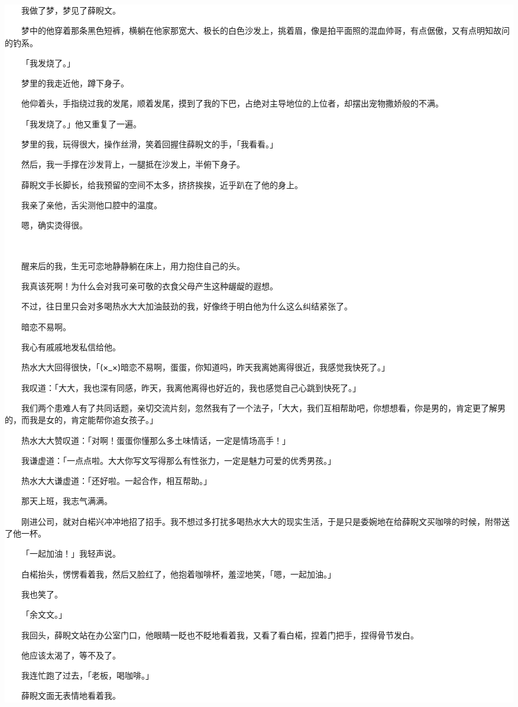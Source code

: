 &emsp;&emsp;我做了梦，梦见了薛睨文。  
  
&emsp;&emsp;梦中的他穿着那条黑色短裤，横躺在他家那宽大、极长的白色沙发上，挑着眉，像是拍平面照的混血帅哥，有点倨傲，又有点明知故问的钓系。  
  
&emsp;&emsp;「我发烧了。」  
  
&emsp;&emsp;梦里的我走近他，蹲下身子。  
  
&emsp;&emsp;他仰着头，手指绕过我的发尾，顺着发尾，摸到了我的下巴，占绝对主导地位的上位者，却摆出宠物撒娇般的不满。  
  
&emsp;&emsp;「我发烧了。」他又重复了一遍。  
  
&emsp;&emsp;梦里的我，玩得很大，操作丝滑，笑着回握住薛睨文的手，「我看看。」  
  
&emsp;&emsp;然后，我一手撑在沙发背上，一腿抵在沙发上，半俯下身子。  
  
&emsp;&emsp;薛睨文手长脚长，给我预留的空间不太多，挤挤挨挨，近乎趴在了他的身上。  
  
&emsp;&emsp;我亲了亲他，舌尖测他口腔中的温度。  
  
&emsp;&emsp;嗯，确实烫得很。  
  
&emsp;&emsp;   
  
&emsp;&emsp;醒来后的我，生无可恋地静静躺在床上，用力抱住自己的头。  
  
&emsp;&emsp;我真该死啊！为什么会对我可亲可敬的衣食父母产生这种龌龊的遐想。  
  
&emsp;&emsp;不过，往日里只会对多喝热水大大加油鼓劲的我，好像终于明白他为什么这么纠结紧张了。  
  
&emsp;&emsp;暗恋不易啊。  
  
&emsp;&emsp;我心有戚戚地发私信给他。  
  
&emsp;&emsp;热水大大回得很快，「(×_×)暗恋不易啊，蛋蛋，你知道吗，昨天我离她离得很近，我感觉我快死了。」  
  
&emsp;&emsp;我叹道：「大大，我也深有同感，昨天，我离他离得也好近的，我也感觉自己心跳到快死了。」  
  
&emsp;&emsp;我们两个患难人有了共同话题，亲切交流片刻，忽然我有了一个法子，「大大，我们互相帮助吧，你想想看，你是男的，肯定更了解男的，而我是女的，肯定能帮你追女孩子。」  
  
&emsp;&emsp;热水大大赞叹道：「对啊！蛋蛋你懂那么多土味情话，一定是情场高手！」  
  
&emsp;&emsp;我谦虚道：「一点点啦。大大你写文写得那么有性张力，一定是魅力可爱的优秀男孩。」  
  
&emsp;&emsp;热水大大谦虚道：「还好啦。一起合作，相互帮助。」  
  
&emsp;&emsp;那天上班，我志气满满。  
  
&emsp;&emsp;刚进公司，就对白楉兴冲冲地招了招手。我不想过多打扰多喝热水大大的现实生活，于是只是委婉地在给薛睨文买咖啡的时候，附带送了他一杯。  
  
&emsp;&emsp;「一起加油！」我轻声说。  
  
&emsp;&emsp;白楉抬头，愣愣看着我，然后又脸红了，他抱着咖啡杯，羞涩地笑，「嗯，一起加油。」  
  
&emsp;&emsp;我也笑了。  
  
&emsp;&emsp;「余文文。」  
  
&emsp;&emsp;我回头，薛睨文站在办公室门口，他眼睛一眨也不眨地看着我，又看了看白楉，捏着门把手，捏得骨节发白。  
  
&emsp;&emsp;他应该太渴了，等不及了。  
  
&emsp;&emsp;我连忙跑了过去，「老板，喝咖啡。」  
  
&emsp;&emsp;薛睨文面无表情地看着我。  
  